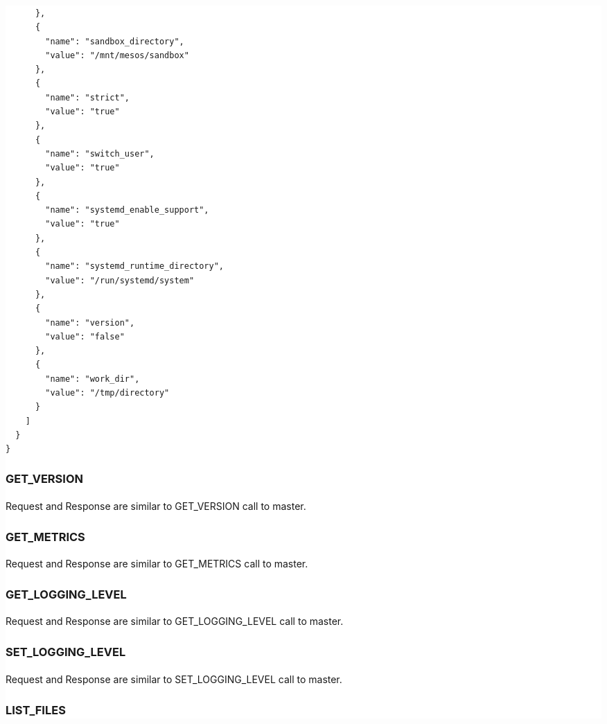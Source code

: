 ```
      },
      {
        "name": "sandbox_directory",
        "value": "/mnt/mesos/sandbox"
      },
      {
        "name": "strict",
        "value": "true"
      },
      {
        "name": "switch_user",
        "value": "true"
      },
      {
        "name": "systemd_enable_support",
        "value": "true"
      },
      {
        "name": "systemd_runtime_directory",
        "value": "/run/systemd/system"
      },
      {
        "name": "version",
        "value": "false"
      },
      {
        "name": "work_dir",
        "value": "/tmp/directory"
      }
    ]
  }
}

```

### GET_VERSION

Request and Response are similar to GET_VERSION call to master.

### GET_METRICS

Request and Response are similar to GET_METRICS call to master.

### GET_LOGGING_LEVEL

Request and Response are similar to GET_LOGGING_LEVEL call to master.

### SET_LOGGING_LEVEL

Request and Response are similar to SET_LOGGING_LEVEL call to master.

### LIST_FILES
